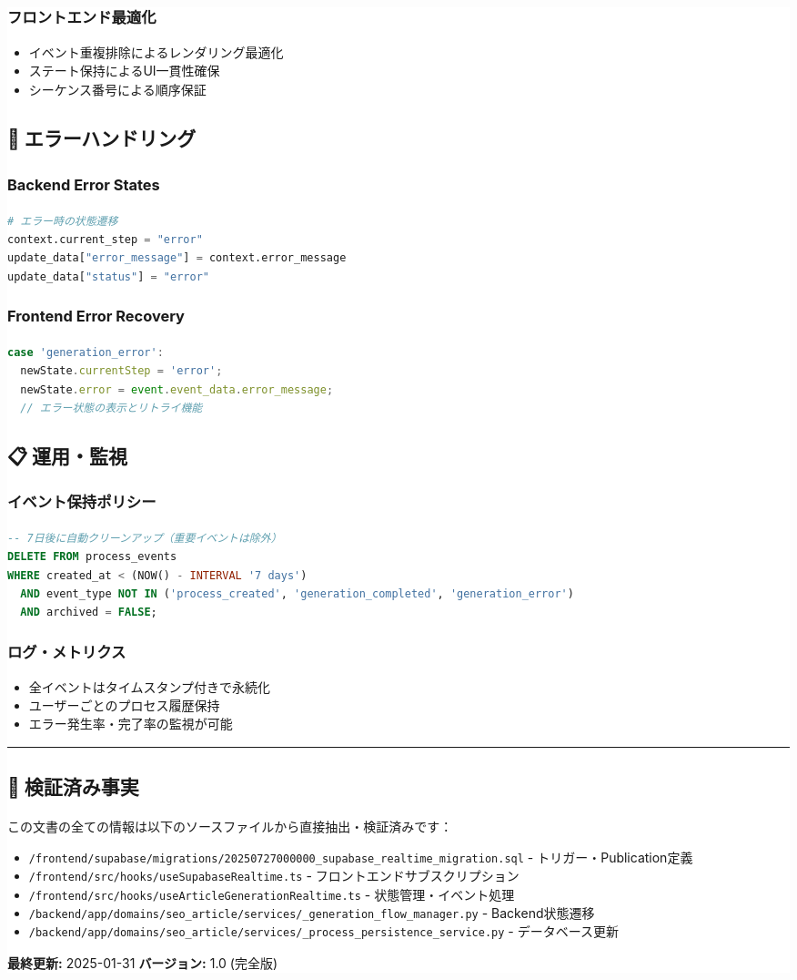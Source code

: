 ### フロントエンド最適化
- イベント重複排除によるレンダリング最適化
- ステート保持によるUI一貫性確保
- シーケンス番号による順序保証

## 🚨 エラーハンドリング

### Backend Error States
```python
# エラー時の状態遷移
context.current_step = "error"
update_data["error_message"] = context.error_message
update_data["status"] = "error"
```

### Frontend Error Recovery
```typescript
case 'generation_error':
  newState.currentStep = 'error';
  newState.error = event.event_data.error_message;
  // エラー状態の表示とリトライ機能
```

## 📋 運用・監視

### イベント保持ポリシー
```sql
-- 7日後に自動クリーンアップ（重要イベントは除外）
DELETE FROM process_events
WHERE created_at < (NOW() - INTERVAL '7 days')
  AND event_type NOT IN ('process_created', 'generation_completed', 'generation_error')
  AND archived = FALSE;
```

### ログ・メトリクス
- 全イベントはタイムスタンプ付きで永続化
- ユーザーごとのプロセス履歴保持
- エラー発生率・完了率の監視が可能

---

## 📝 検証済み事実

この文書の全ての情報は以下のソースファイルから直接抽出・検証済みです：

- `/frontend/supabase/migrations/20250727000000_supabase_realtime_migration.sql` - トリガー・Publication定義
- `/frontend/src/hooks/useSupabaseRealtime.ts` - フロントエンドサブスクリプション
- `/frontend/src/hooks/useArticleGenerationRealtime.ts` - 状態管理・イベント処理
- `/backend/app/domains/seo_article/services/_generation_flow_manager.py` - Backend状態遷移
- `/backend/app/domains/seo_article/services/_process_persistence_service.py` - データベース更新

**最終更新:** 2025-01-31
**バージョン:** 1.0 (完全版)